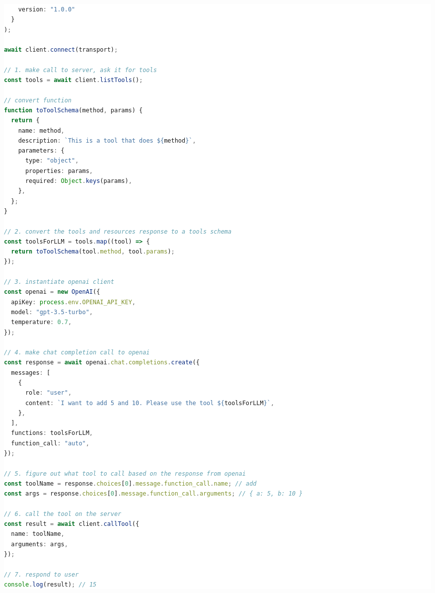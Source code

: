 ```typescript
    version: "1.0.0"
  }
);

await client.connect(transport);

// 1. make call to server, ask it for tools
const tools = await client.listTools();

// convert function
function toToolSchema(method, params) {
  return {
    name: method,
    description: `This is a tool that does ${method}`,
    parameters: {
      type: "object",
      properties: params,
      required: Object.keys(params),
    },
  };
}

// 2. convert the tools and resources response to a tools schema
const toolsForLLM = tools.map((tool) => {
  return toToolSchema(tool.method, tool.params);
});

// 3. instantiate openai client
const openai = new OpenAI({
  apiKey: process.env.OPENAI_API_KEY,
  model: "gpt-3.5-turbo",
  temperature: 0.7,
});

// 4. make chat completion call to openai
const response = await openai.chat.completions.create({
  messages: [
    {
      role: "user",
      content: `I want to add 5 and 10. Please use the tool ${toolsForLLM}`,
    },
  ],
  functions: toolsForLLM,
  function_call: "auto",
});

// 5. figure out what tool to call based on the response from openai
const toolName = response.choices[0].message.function_call.name; // add
const args = response.choices[0].message.function_call.arguments; // { a: 5, b: 10 }

// 6. call the tool on the server
const result = await client.callTool({
  name: toolName,
  arguments: args,
});

// 7. respond to user
console.log(result); // 15
```
